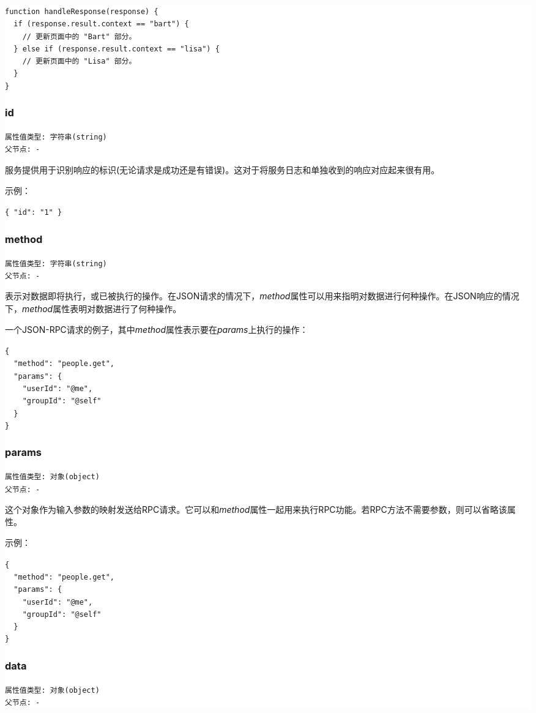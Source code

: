     function handleResponse(response) {
      if (response.result.context == "bart") {
        // 更新页面中的 "Bart" 部分。
      } else if (response.result.context == "lisa") {
        // 更新页面中的 "Lisa" 部分。
      }
    }

### id ###

    属性值类型: 字符串(string)
    父节点: -

服务提供用于识别响应的标识(无论请求是成功还是有错误)。这对于将服务日志和单独收到的响应对应起来很有用。

示例：

    { "id": "1" }

### method ###

    属性值类型: 字符串(string)
    父节点: -

表示对数据即将执行，或已被执行的操作。在JSON请求的情况下，*method*属性可以用来指明对数据进行何种操作。在JSON响应的情况下，*method*属性表明对数据进行了何种操作。

一个JSON-RPC请求的例子，其中*method*属性表示要在*params*上执行的操作：

    {
      "method": "people.get",
      "params": {
        "userId": "@me",
        "groupId": "@self"
      }
    }

### params ###

    属性值类型: 对象(object)
    父节点: -

这个对象作为输入参数的映射发送给RPC请求。它可以和*method*属性一起用来执行RPC功能。若RPC方法不需要参数，则可以省略该属性。

示例：

    {
      "method": "people.get",
      "params": {
        "userId": "@me",
        "groupId": "@self"
      }
    }

### data ###

    属性值类型: 对象(object)
    父节点: -
